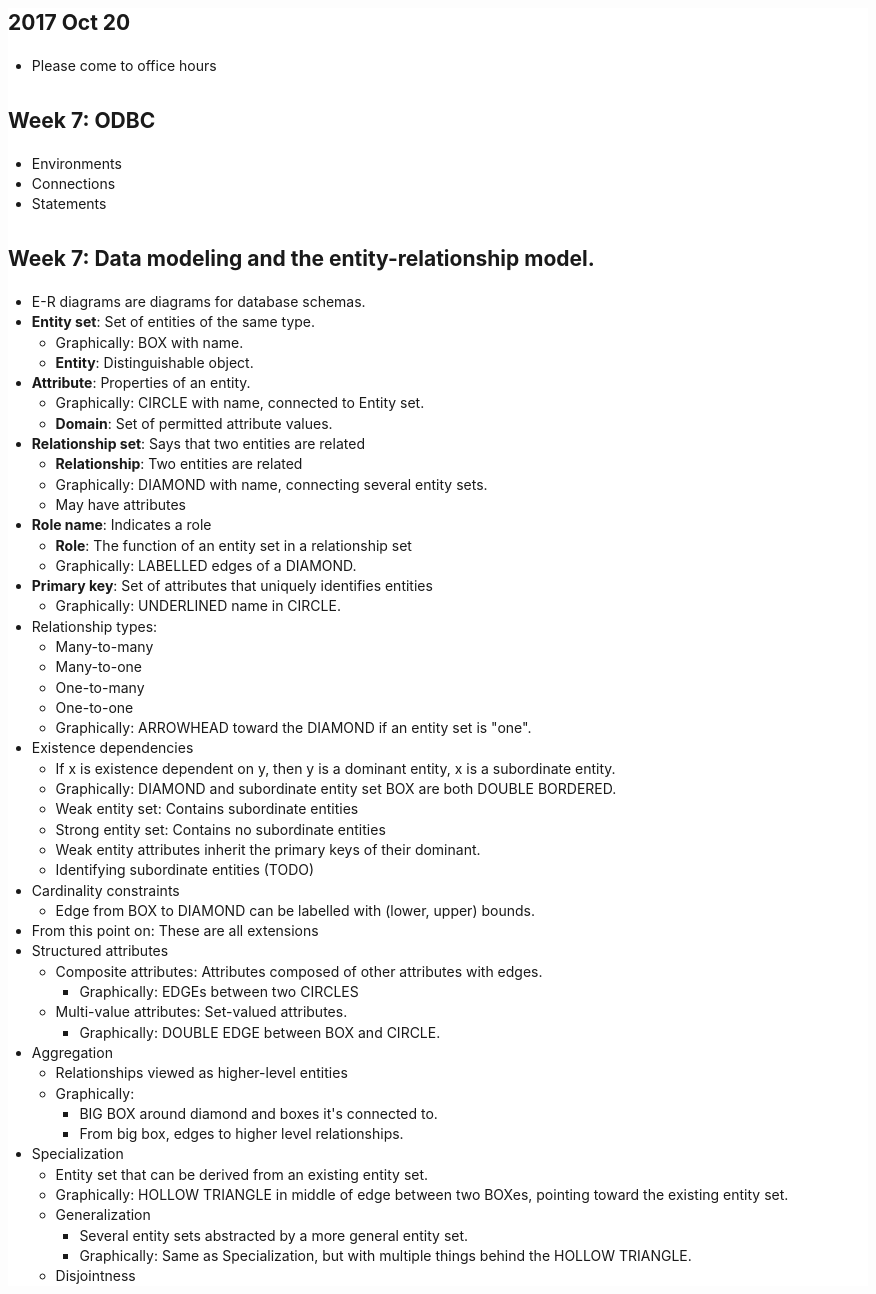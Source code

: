 ## 2017 Oct 20

- Please come to office hours

## Week 7: ODBC

- Environments
- Connections
- Statements

## Week 7: Data modeling and the entity-relationship model.

- E-R diagrams are diagrams for database schemas.
- **Entity set**: Set of entities of the same type.
  - Graphically: BOX with name.
  - **Entity**: Distinguishable object.
- **Attribute**: Properties of an entity.
  - Graphically: CIRCLE with name, connected to Entity set.
  - **Domain**: Set of permitted attribute values.
- **Relationship set**: Says that two entities are related
  - **Relationship**: Two entities are related
  - Graphically: DIAMOND with name, connecting several entity sets.
  - May have attributes
- **Role name**: Indicates a role
  - **Role**: The function of an entity set in a relationship set
  - Graphically: LABELLED edges of a DIAMOND.
- **Primary key**: Set of attributes that uniquely identifies entities
  - Graphically: UNDERLINED name in CIRCLE.
- Relationship types:
  - Many-to-many
  - Many-to-one
  - One-to-many
  - One-to-one
  - Graphically: ARROWHEAD toward the DIAMOND if an entity set is "one".
- Existence dependencies
  - If x is existence dependent on y, then y is a dominant entity, x is a subordinate entity.
  - Graphically: DIAMOND and subordinate entity set BOX are both DOUBLE BORDERED.
  - Weak entity set: Contains subordinate entities
  - Strong entity set: Contains no subordinate entities
  - Weak entity attributes inherit the primary keys of their dominant.
  - Identifying subordinate entities (TODO)
- Cardinality constraints
  - Edge from BOX to DIAMOND can be labelled with (lower, upper) bounds.
- From this point on: These are all extensions
- Structured attributes
  - Composite attributes: Attributes composed of other attributes with edges.
    - Graphically: EDGEs between two CIRCLES
  - Multi-value attributes: Set-valued attributes.
    - Graphically: DOUBLE EDGE between BOX and CIRCLE.
- Aggregation
  - Relationships viewed as higher-level entities
  - Graphically:
    - BIG BOX around diamond and boxes it's connected to.
    - From big box, edges to higher level relationships.
- Specialization
  - Entity set that can be derived from an existing entity set.
  - Graphically: HOLLOW TRIANGLE in middle of edge between two BOXes, pointing toward the existing entity set.
  - Generalization
    - Several entity sets abstracted by a more general entity set.
    - Graphically: Same as Specialization, but with multiple things behind the HOLLOW TRIANGLE.
  - Disjointness